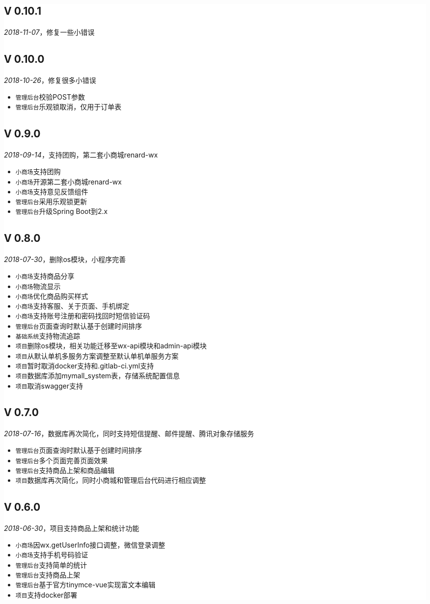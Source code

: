 ## V 0.10.1
 
*2018-11-07*，修复一些小错误
  
## V 0.10.0
 
*2018-10-26*，修复很多小错误

  * `管理后台`校验POST参数
  * `管理后台`乐观锁取消，仅用于订单表
  
## V 0.9.0
 
*2018-09-14*，支持团购，第二套小商城renard-wx

  * `小商场`支持团购
  * `小商场`开源第二套小商城renard-wx
  * `小商场`支持意见反馈组件
  * `管理后台`采用乐观锁更新
  * `管理后台`升级Spring Boot到2.x

## V 0.8.0
 
*2018-07-30*，删除os模块，小程序完善
 
  * `小商场`支持商品分享
  * `小商场`物流显示
  * `小商场`优化商品购买样式
  * `小商场`支持客服、关于页面、手机绑定
  * `小商场`支持账号注册和密码找回时短信验证码
  * `管理后台`页面查询时默认基于创建时间排序
  * `基础系统`支持物流追踪  
  * `项目`删除os模块，相关功能迁移至wx-api模块和admin-api模块
  * `项目`从默认单机多服务方案调整至默认单机单服务方案
  * `项目`暂时取消docker支持和.gitlab-ci.yml支持
  * `项目`数据库添加mymall_system表，存储系统配置信息
  * `项目`取消swagger支持

## V 0.7.0
 
*2018-07-16*，数据库再次简化，同时支持短信提醒、邮件提醒、腾讯对象存储服务
 
  * `管理后台`页面查询时默认基于创建时间排序
  * `管理后台`多个页面完善页面效果
  * `管理后台`支持商品上架和商品编辑
  * `项目`数据库再次简化，同时小商城和管理后台代码进行相应调整

## V 0.6.0
 
*2018-06-30*，项目支持商品上架和统计功能
 
  * `小商场`因wx.getUserInfo接口调整，微信登录调整
  * `小商场`支持手机号码验证
  * `管理后台`支持简单的统计
  * `管理后台`支持商品上架
  * `管理后台`基于官方tinymce-vue实现富文本编辑
  * `项目`支持docker部署
    